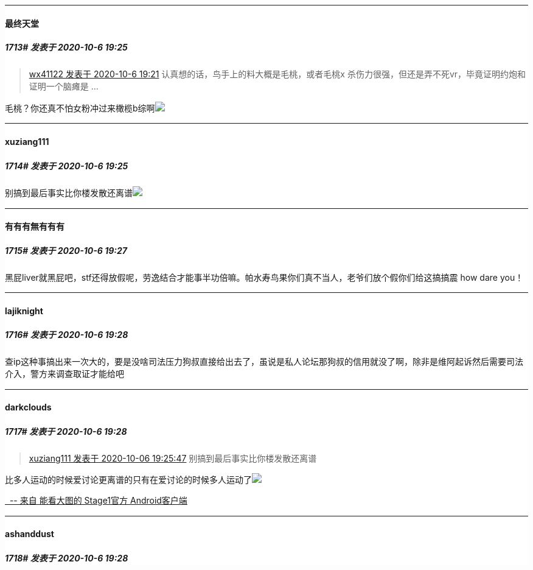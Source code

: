 
*****

####  最终天堂  
##### 1713#       发表于 2020-10-6 19:25


<blockquote><a href="httphttps://bbs.saraba1st.com/2b/forum.php?mod=redirect&amp;goto=findpost&amp;pid=48969574&amp;ptid=1963398" target="_blank">wx41122 发表于 2020-10-6 19:21</a>
认真想的话，鸟手上的料大概是毛桃，或者毛桃x
杀伤力很强，但还是弄不死vr，毕竟证明约炮和证明一个脑瘫是 ...</blockquote>
毛桃？你还真不怕女粉冲过来橄榄b综啊<img src="https://static.saraba1st.com/image/smiley/face2017/067.png" referrerpolicy="no-referrer">


*****

####  xuziang111  
##### 1714#       发表于 2020-10-6 19:25


别搞到最后事实比你楼发散还离谱<img src="https://static.saraba1st.com/image/smiley/face2017/067.png" referrerpolicy="no-referrer">


*****

####  有有有無有有有  
##### 1715#       发表于 2020-10-6 19:27


黑屁liver就黑屁吧，stf还得放假呢，劳逸结合才能事半功倍嘛。帕水寿鸟果你们真不当人，老爷们放个假你们给这搞搞震 how dare you！


*****

####  lajiknight  
##### 1716#       发表于 2020-10-6 19:28


查ip这种事搞出来一次大的，要是没啥司法压力狗叔直接给出去了，虽说是私人论坛那狗叔的信用就没了啊，除非是维阿起诉然后需要司法介入，警方来调查取证才能给吧


*****

####  darkclouds  
##### 1717#       发表于 2020-10-6 19:28


<blockquote><a href="httphttps://bbs.saraba1st.com/2b/forum.php?mod=redirect&amp;goto=findpost&amp;pid=48969605&amp;ptid=1963398" target="_blank">xuziang111 发表于 2020-10-06 19:25:47</a>
别搞到最后事实比你楼发散还离谱</blockquote>比多人运动的时候爱讨论更离谱的只有在爱讨论的时候多人运动了<img src="https://static.saraba1st.com/image/smiley/face2017/118.png" referrerpolicy="no-referrer">

[  -- 来自 能看大图的 Stage1官方 Android客户端](https://www.coolapk.com/apk/140634)


*****

####  ashanddust  
##### 1718#       发表于 2020-10-6 19:28
